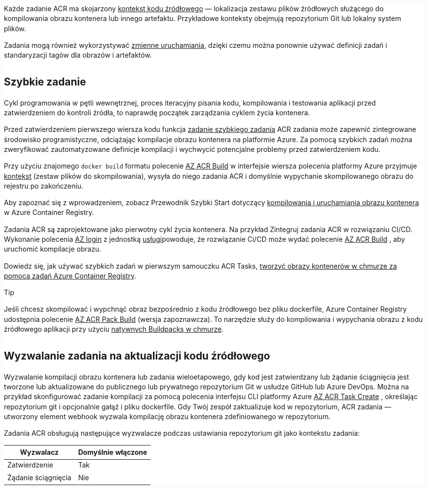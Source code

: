Każde zadanie ACR ma skojarzony [kontekst kodu źródłowego](#context-locations) — lokalizacja zestawu plików źródłowych służącego do kompilowania obrazu kontenera lub innego artefaktu. Przykładowe konteksty obejmują repozytorium Git lub lokalny system plików.

Zadania mogą również wykorzystywać [zmienne uruchamiania](container-registry-tasks-reference-yaml.md#run-variables), dzięki czemu można ponownie używać definicji zadań i standaryzacji tagów dla obrazów i artefaktów.

## <a name="quick-task"></a>Szybkie zadanie

Cykl programowania w pętli wewnętrznej, proces iteracyjny pisania kodu, kompilowania i testowania aplikacji przed zatwierdzeniem do kontroli źródła, to naprawdę początek zarządzania cyklem życia kontenera.

Przed zatwierdzeniem pierwszego wiersza kodu funkcja [zadanie szybkiego zadania](container-registry-tutorial-quick-task.md) ACR zadania może zapewnić zintegrowane środowisko programistyczne, odciążając kompilacje obrazu kontenera na platformie Azure. Za pomocą szybkich zadań można zweryfikować zautomatyzowane definicje kompilacji i wychwycić potencjalne problemy przed zatwierdzeniem kodu.

Przy użyciu znajomego `docker build` formatu polecenie [AZ ACR Build][az-acr-build] w interfejsie wiersza polecenia platformy Azure przyjmuje [kontekst](#context-locations) (zestaw plików do skompilowania), wysyła do niego zadania ACR i domyślnie wypychanie skompilowanego obrazu do rejestru po zakończeniu.

Aby zapoznać się z wprowadzeniem, zobacz Przewodnik Szybki Start dotyczący [kompilowania i uruchamiania obrazu kontenera](container-registry-quickstart-task-cli.md) w Azure Container Registry.  

Zadania ACR są zaprojektowane jako pierwotny cykl życia kontenera. Na przykład Zintegruj zadania ACR w rozwiązaniu CI/CD. Wykonanie polecenia [AZ login][az-login] z jednostką [usługi][az-login-service-principal]powoduje, że rozwiązanie Ci/CD może wydać polecenie [AZ ACR Build][az-acr-build] , aby uruchomić kompilacje obrazu.

Dowiedz się, jak używać szybkich zadań w pierwszym samouczku ACR Tasks, [tworzyć obrazy kontenerów w chmurze za pomocą zadań Azure Container Registry](container-registry-tutorial-quick-task.md).

> [!TIP]
> Jeśli chcesz skompilować i wypchnąć obraz bezpośrednio z kodu źródłowego bez pliku dockerfile, Azure Container Registry udostępnia polecenie [AZ ACR Pack Build][az-acr-pack-build] (wersja zapoznawcza). To narzędzie służy do kompilowania i wypychania obrazu z kodu źródłowego aplikacji przy użyciu [natywnych Buildpacks w chmurze](https://buildpacks.io/).

## <a name="trigger-task-on-source-code-update"></a>Wyzwalanie zadania na aktualizacji kodu źródłowego

Wyzwalanie kompilacji obrazu kontenera lub zadania wieloetapowego, gdy kod jest zatwierdzany lub żądanie ściągnięcia jest tworzone lub aktualizowane do publicznego lub prywatnego repozytorium Git w usłudze GitHub lub Azure DevOps. Można na przykład skonfigurować zadanie kompilacji za pomocą polecenia interfejsu CLI platformy Azure [AZ ACR Task Create][az-acr-task-create] , określając repozytorium git i opcjonalnie gałąź i pliku dockerfile. Gdy Twój zespół zaktualizuje kod w repozytorium, ACR zadania — utworzony element webhook wyzwala kompilację obrazu kontenera zdefiniowanego w repozytorium. 

Zadania ACR obsługują następujące wyzwalacze podczas ustawiania repozytorium git jako kontekstu zadania:

| Wyzwalacz | Domyślnie włączone |
| ------- | ------------------ |
| Zatwierdzenie | Tak |
| Żądanie ściągnięcia | Nie |


[sample-archive]: https://github.com/Azure-Samples/acr-build-helloworld-node/archive/master.zip
[terms-of-use]: https://azure.microsoft.com/support/legal/preview-supplemental-terms/
[azure-cli]: /cli/azure/install-azure-cli
[az-acr-build]: /cli/azure/acr#az-acr-build
[az-acr-pack-build]: /cli/azure/acr/pack#az-acr-pack-build
[az-acr-task]: /cli/azure/acr/task
[az-acr-task-create]: /cli/azure/acr/task#az-acr-task-create
[az-login]: /cli/azure/reference-index#az-login
[az-login-service-principal]: /cli/azure/authenticate-azure-cli
[quick-build-01-fork]: ./media/container-registry-tutorial-quick-build/quick-build-01-fork.png
[quick-build-02-browser]: ./media/container-registry-tutorial-quick-build/quick-build-02-browser.png